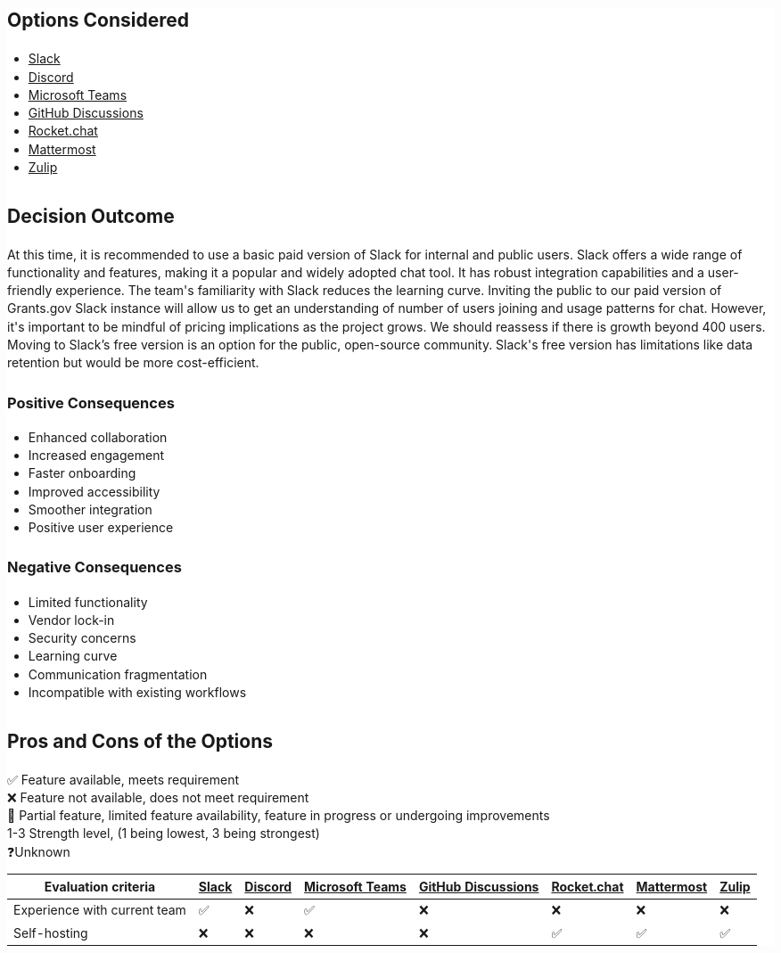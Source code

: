 ## Options Considered

- [Slack](https://slack.com/features)
- [Discord](https://discord.com/)
- [Microsoft Teams](https://www.microsoft.com/en-us/microsoft-teams/group-chat-software)
- [GitHub Discussions](https://docs.github.com/en/discussions/collaborating-with-your-community-using-discussions/about-discussions)
- [Rocket.chat](https://www.rocket.chat/)
- [Mattermost](https://mattermost.com/)
- [Zulip](https://zulip.com/)

## Decision Outcome 

At this time, it is recommended to use a basic paid version of Slack for internal and public users. Slack offers a wide range of functionality and features, making it a popular and widely adopted chat tool. It has robust integration capabilities and a user-friendly experience. The team's familiarity with Slack reduces the learning curve. Inviting the public to our paid version of Grants.gov Slack instance will allow us to get an understanding of number of users joining and usage patterns for chat. However, it's important to be mindful of pricing implications as the project grows. We should reassess if there is growth beyond 400 users. Moving to Slack’s free version is an option for the public, open-source community. Slack's free version has limitations like data retention but would be more cost-efficient.

### Positive Consequences 

- Enhanced collaboration
- Increased engagement
- Faster onboarding
- Improved accessibility
- Smoother integration
- Positive user experience

### Negative Consequences 

- Limited functionality
- Vendor lock-in
- Security concerns
- Learning curve
- Communication fragmentation
- Incompatible with existing workflows

## Pros and Cons of the Options 

✅ Feature available, meets requirement  
❌ Feature not available, does not meet requirement  
🔄 Partial feature, limited feature availability, feature in progress or undergoing improvements  
1-3 Strength level, (1 being lowest, 3 being strongest)  
❓Unknown  

| Evaluation criteria                        | [Slack](https://slack.com/features)                                                                                                                                                      | [Discord](https://discord.com/) | [Microsoft Teams](https://www.microsoft.com/en-us/microsoft-teams/group-chat-software) | [GitHub Discussions](https://docs.github.com/en/discussions/collaborating-with-your-community-using-discussions/about-discussions) | [Rocket.chat](https://www.rocket.chat/)                                                                                                       | [Mattermost](https://mattermost.com/)                                                                                         | [Zulip](https://zulip.com/)                                                               |
| ------------------------------------------ | ---------------------------------------------------------------------------------------------------------------------------------------------------------------------------------------- | ------------------------------- | -------------------------------------------------------------------------------------- | ---------------------------------------------------------------------------------------------------------------------------------- | --------------------------------------------------------------------------------------------------------------------------------------------- | ----------------------------------------------------------------------------------------------------------------------------- | ----------------------------------------------------------------------------------------- |
| Experience with current team               | ✅                                                                                                                                                                                       | ❌                              | ✅                                                                                     | ❌                                                                                                                                 | ❌                                                                                                                                            | ❌                                                                                                                            | ❌                                                                                        |
| Self-hosting                               | ❌                                                                                                                                                                                       | ❌                              | ❌                                                                                     | ❌                                                                                                                                 | ✅                                                                                                                                            | ✅                                                                                                                            | ✅                                                                                        |